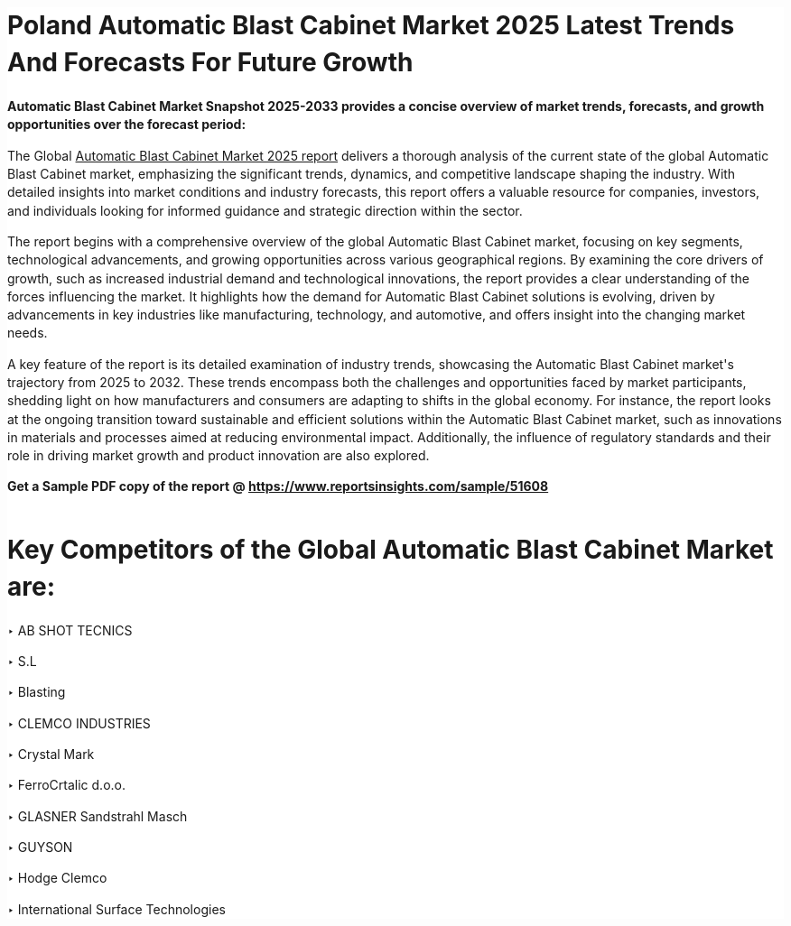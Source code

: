 # Poland Automatic Blast Cabinet Market 2025 Latest Trends And Forecasts For Future Growth

<strong>Automatic Blast Cabinet Market Snapshot 2025-2033 provides a concise overview of market trends, forecasts, and growth opportunities over the forecast period:</strong>

 The Global <a href=https://www.reportsinsights.com/sample/51608>Automatic Blast Cabinet Market 2025 report</a> delivers a thorough analysis of the current state of the global Automatic Blast Cabinet market, emphasizing the significant trends, dynamics, and competitive landscape shaping the industry. With detailed insights into market conditions and industry forecasts, this report offers a valuable resource for companies, investors, and individuals looking for informed guidance and strategic direction within the sector.

The report begins with a comprehensive overview of the global Automatic Blast Cabinet market, focusing on key segments, technological advancements, and growing opportunities across various geographical regions. By examining the core drivers of growth, such as increased industrial demand and technological innovations, the report provides a clear understanding of the forces influencing the market. It highlights how the demand for Automatic Blast Cabinet solutions is evolving, driven by advancements in key industries like manufacturing, technology, and automotive, and offers insight into the changing market needs.

A key feature of the report is its detailed examination of industry trends, showcasing the Automatic Blast Cabinet market's trajectory from 2025 to 2032. These trends encompass both the challenges and opportunities faced by market participants, shedding light on how manufacturers and consumers are adapting to shifts in the global economy. For instance, the report looks at the ongoing transition toward sustainable and efficient solutions within the Automatic Blast Cabinet market, such as innovations in materials and processes aimed at reducing environmental impact. Additionally, the influence of regulatory standards and their role in driving market growth and product innovation are also explored.

<strong>Get a Sample PDF copy of the report @ <a href=https://www.reportsinsights.com/sample/51608>https://www.reportsinsights.com/sample/51608</a></strong>

# <strong>Key Competitors of the Global Automatic Blast Cabinet Market are:</strong>

‣ AB SHOT TECNICS

‣  S.L

‣ Blasting

‣ CLEMCO INDUSTRIES

‣ Crystal Mark

‣ FerroCrtalic d.o.o.

‣ GLASNER Sandstrahl Masch

‣ GUYSON

‣ Hodge Clemco

‣ International Surface Technologies
